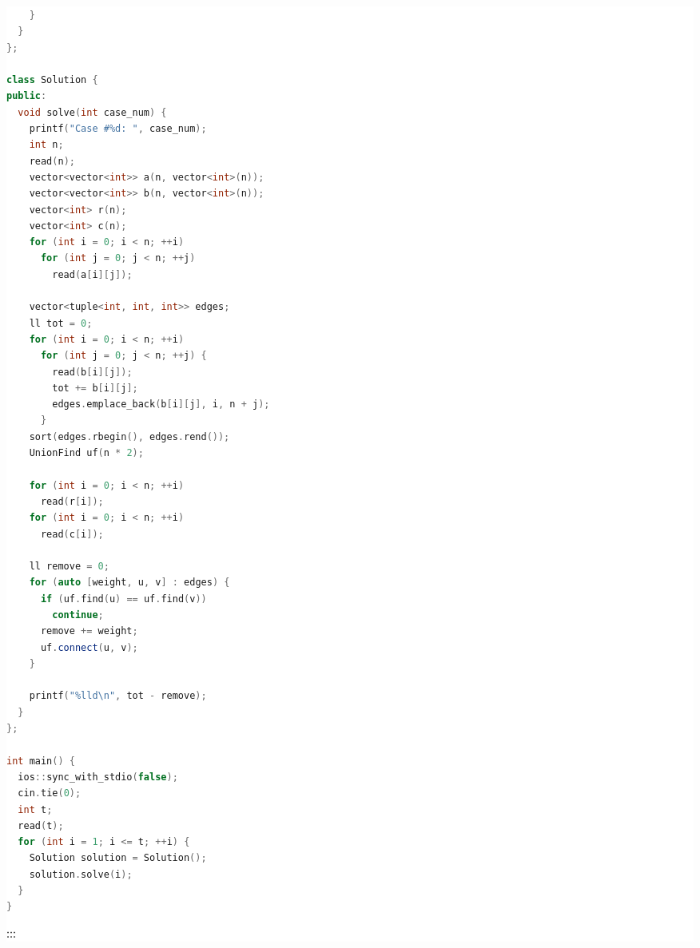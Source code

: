 ```cpp
    }
  }
};

class Solution {
public:
  void solve(int case_num) {
    printf("Case #%d: ", case_num);
    int n;
    read(n);
    vector<vector<int>> a(n, vector<int>(n));
    vector<vector<int>> b(n, vector<int>(n));
    vector<int> r(n);
    vector<int> c(n);
    for (int i = 0; i < n; ++i)
      for (int j = 0; j < n; ++j)
        read(a[i][j]);

    vector<tuple<int, int, int>> edges;
    ll tot = 0;
    for (int i = 0; i < n; ++i)
      for (int j = 0; j < n; ++j) {
        read(b[i][j]);
        tot += b[i][j];
        edges.emplace_back(b[i][j], i, n + j);
      }
    sort(edges.rbegin(), edges.rend());
    UnionFind uf(n * 2);

    for (int i = 0; i < n; ++i)
      read(r[i]);
    for (int i = 0; i < n; ++i)
      read(c[i]);

    ll remove = 0;
    for (auto [weight, u, v] : edges) {
      if (uf.find(u) == uf.find(v))
        continue;
      remove += weight;
      uf.connect(u, v);
    }

    printf("%lld\n", tot - remove);
  }
};

int main() {
  ios::sync_with_stdio(false);
  cin.tie(0);
  int t;
  read(t);
  for (int i = 1; i <= t; ++i) {
    Solution solution = Solution();
    solution.solve(i);
  }
}
```

:::
